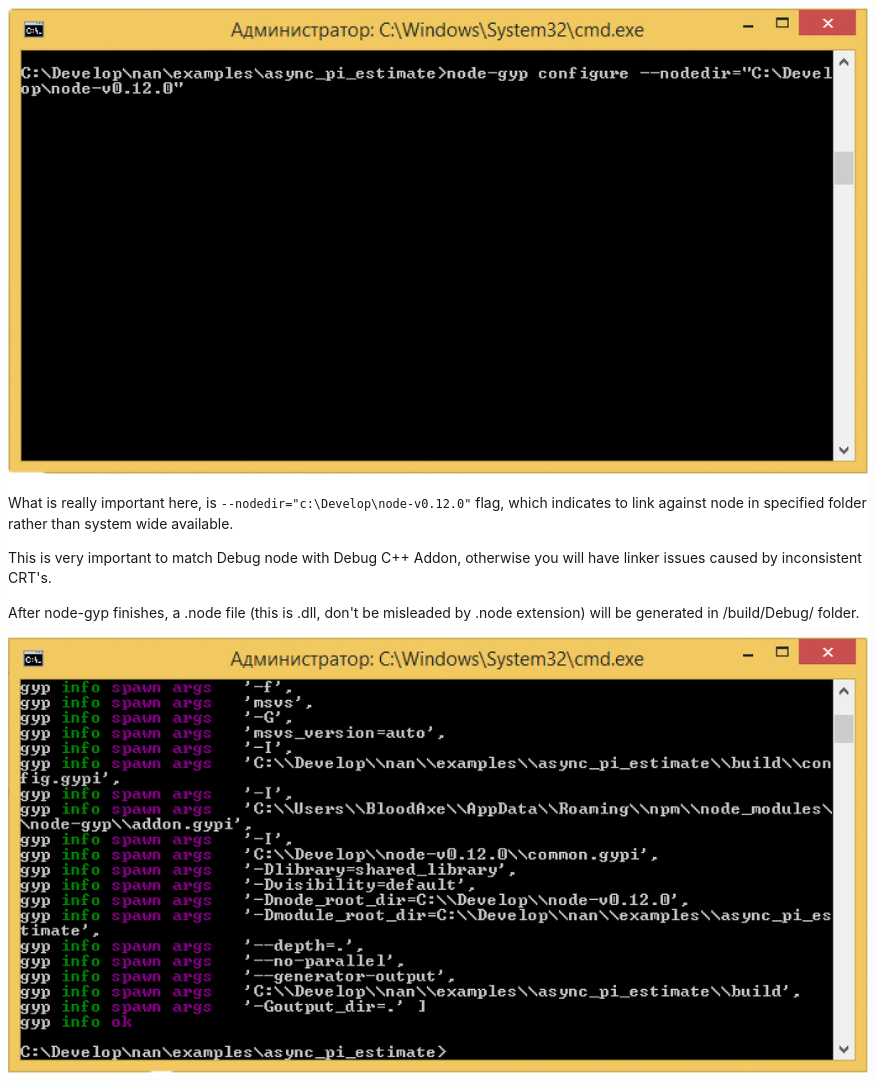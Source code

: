 ![](build-addon-step-1.png)

What is really important here, is ``--nodedir="c:\Develop\node-v0.12.0"`` flag, which indicates to link against node in specified 
folder rather than system wide available.

<p class="bg-info lead">
This is very important to match Debug node with Debug C++ Addon, otherwise you will have 
linker issues caused by inconsistent CRT's.
</p>

After node-gyp finishes, a .node file (this is .dll, don't be misleaded by .node extension) will be generated in /build/Debug/ folder.

![](build-addon-step-3.png)
